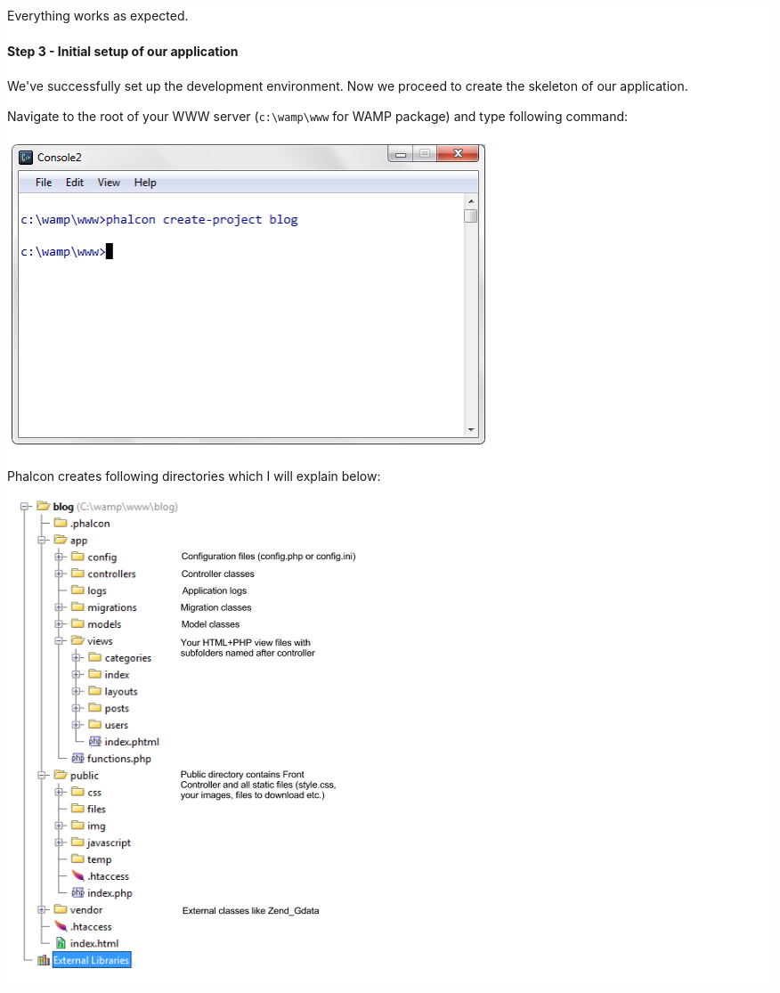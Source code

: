 Everything works as expected.

#### Step 3 - Initial setup of our application
We've successfully set up the development environment. Now we proceed to create the skeleton of our application.

Navigate to the root of your WWW server (`c:\wamp\www` for WAMP package) and type following command:

![image](/assets/files/2012-11-26-tutorial-part-2-4.png)

Phalcon creates following directories which I will explain below:

![image](/assets/files/2012-11-26-tutorial-part-2-5.png)
